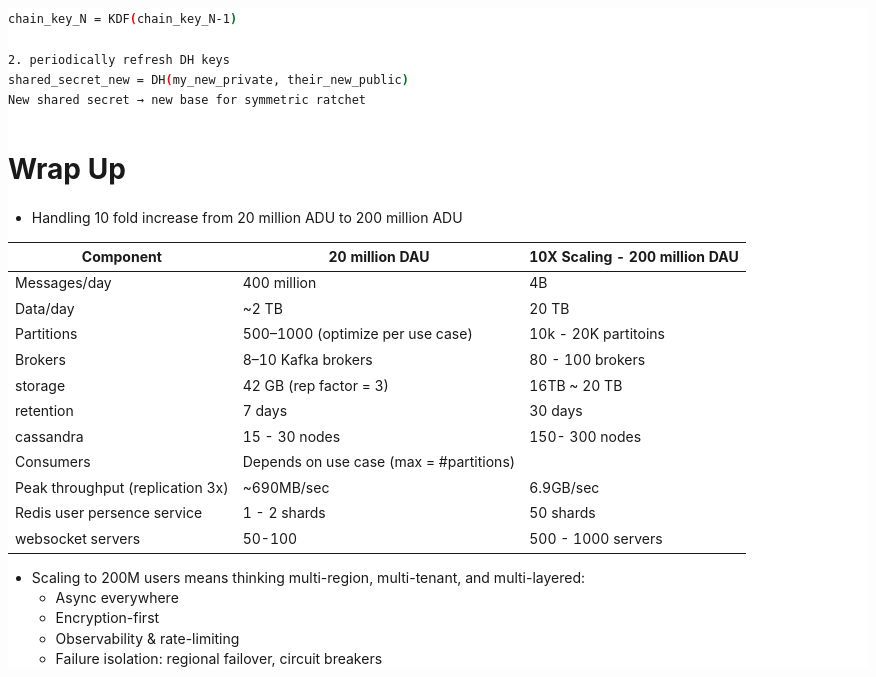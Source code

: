 ```bash
chain_key_N = KDF(chain_key_N-1)

2. periodically refresh DH keys
shared_secret_new = DH(my_new_private, their_new_public)
New shared secret → new base for symmetric ratchet

```

# Wrap Up
- Handling 10 fold increase from 20 million ADU to 200 million ADU 


| Component     | 20 million  DAU                         | 10X Scaling      - 200 million  DAU |              
|---------------|-----------------------------------------|-------------------------------------|
| Messages/day  | 400 million                             | 4B                                  | 
| Data/day      | ~2 TB                                   | 20 TB                               |
| Partitions    | 500–1000 (optimize per use case)        | 10k - 20K partitoins                |
| Brokers       | 8–10 Kafka brokers                      | 80 - 100 brokers                    |
| storage       | 42 GB (rep factor = 3)                  | 16TB ~ 20 TB                        |
| retention     | 7 days                                  | 30 days                             |
| cassandra     | 15 - 30 nodes                           | 150- 300 nodes                      
| Consumers     | Depends on use case (max = #partitions) |                                     |
|Peak throughput (replication 3x) | 	~690MB/sec                             | 6.9GB/sec                           |
| Redis user persence service| 1 - 2 shards                            |    50 shards|
| websocket servers | 50-100 | 500 - 1000 servers|

- Scaling to 200M users means thinking multi-region, multi-tenant, and multi-layered:
  - Async everywhere
  - Encryption-first
  - Observability & rate-limiting
  - Failure isolation: regional failover, circuit breakers